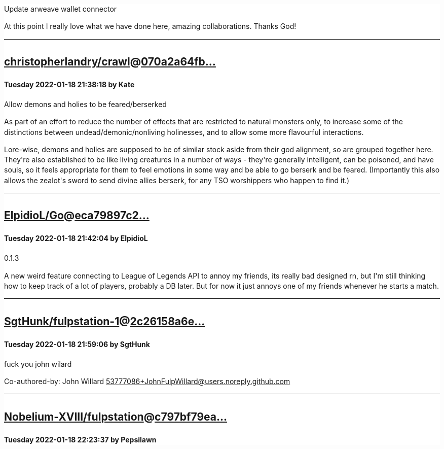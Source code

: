 Update arweave wallet connector

At this point I really love what we have done here, amazing collaborations. Thanks God!

---
## [christopherlandry/crawl](https://github.com/christopherlandry/crawl)@[070a2a64fb...](https://github.com/christopherlandry/crawl/commit/070a2a64fb29b2c910b5e7a89e561f090fa03f63)
#### Tuesday 2022-01-18 21:38:18 by Kate

Allow demons and holies to be feared/berserked

As part of an effort to reduce the number of effects that are restricted
to natural monsters only, to increase some of the distinctions between
undead/demonic/nonliving holinesses, and to allow some more flavourful
interactions.

Lore-wise, demons and holies are supposed to be of similar stock aside from
their god alignment, so are grouped together here. They're also established
to be like living creatures in a number of ways - they're generally
intelligent, can be poisoned, and have souls, so it feels appropriate for
them to feel emotions in some way and be able to go berserk and be feared.
(Importantly this also allows the zealot's sword to send divine allies
berserk, for any TSO worshippers who happen to find it.)

---
## [ElpidioL/Go](https://github.com/ElpidioL/Go)@[eca79897c2...](https://github.com/ElpidioL/Go/commit/eca79897c29c47598de0f3399646195ebbbc84c5)
#### Tuesday 2022-01-18 21:42:04 by ElpidioL

0.1.3

A new weird feature connecting to League of Legends API to annoy my friends, its really bad designed rn, but I'm still thinking how to keep track of a lot of players, probably a DB later.
But for now it just annoys one of my friends whenever he starts a match.

---
## [SgtHunk/fulpstation-1](https://github.com/SgtHunk/fulpstation-1)@[2c26158a6e...](https://github.com/SgtHunk/fulpstation-1/commit/2c26158a6effcc7f90e61514dbc471ce66683539)
#### Tuesday 2022-01-18 21:59:06 by SgtHunk

fuck you john wilard

Co-authored-by: John Willard <53777086+JohnFulpWillard@users.noreply.github.com>

---
## [Nobelium-XVIII/fulpstation](https://github.com/Nobelium-XVIII/fulpstation)@[c797bf79ea...](https://github.com/Nobelium-XVIII/fulpstation/commit/c797bf79ea71c9fd26f598306753a9abc55427d8)
#### Tuesday 2022-01-18 22:23:37 by Pepsilawn

